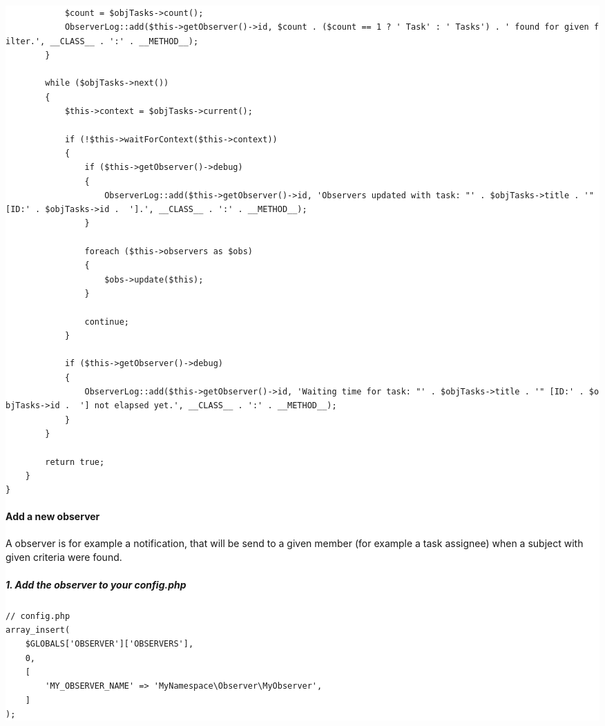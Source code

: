 ```
			$count = $objTasks->count();
			ObserverLog::add($this->getObserver()->id, $count . ($count == 1 ? ' Task' : ' Tasks') . ' found for given filter.', __CLASS__ . ':' . __METHOD__);
		}

		while ($objTasks->next())
		{
			$this->context = $objTasks->current();

			if (!$this->waitForContext($this->context))
			{
				if ($this->getObserver()->debug)
				{
					ObserverLog::add($this->getObserver()->id, 'Observers updated with task: "' . $objTasks->title . '" [ID:' . $objTasks->id .  '].', __CLASS__ . ':' . __METHOD__);
				}

				foreach ($this->observers as $obs)
				{
					$obs->update($this);
				}

				continue;
			}

			if ($this->getObserver()->debug)
			{
				ObserverLog::add($this->getObserver()->id, 'Waiting time for task: "' . $objTasks->title . '" [ID:' . $objTasks->id .  '] not elapsed yet.', __CLASS__ . ':' . __METHOD__);
			}
		}

		return true;
	}
}
```

#### Add a new observer

A observer is for example a notification, that will be send to a given member (for example a task assignee) when a subject with given criteria were found.

#####  1. Add the observer to your config.php

```
// config.php
array_insert(
	$GLOBALS['OBSERVER']['OBSERVERS'],
	0,
	[
		'MY_OBSERVER_NAME' => 'MyNamespace\Observer\MyObserver',
	]
);
```

